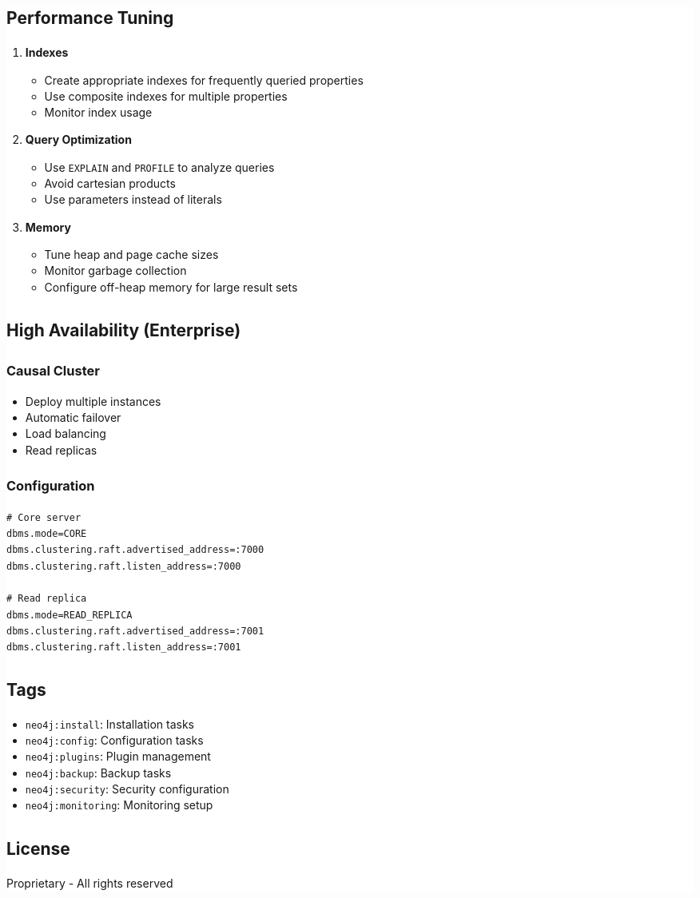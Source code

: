 ## Performance Tuning

1. **Indexes**
   - Create appropriate indexes for frequently queried properties
   - Use composite indexes for multiple properties
   - Monitor index usage

2. **Query Optimization**
   - Use `EXPLAIN` and `PROFILE` to analyze queries
   - Avoid cartesian products
   - Use parameters instead of literals

3. **Memory**
   - Tune heap and page cache sizes
   - Monitor garbage collection
   - Configure off-heap memory for large result sets

## High Availability (Enterprise)

### Causal Cluster

- Deploy multiple instances
- Automatic failover
- Load balancing
- Read replicas

### Configuration

```properties
# Core server
dbms.mode=CORE
dbms.clustering.raft.advertised_address=:7000
dbms.clustering.raft.listen_address=:7000

# Read replica
dbms.mode=READ_REPLICA
dbms.clustering.raft.advertised_address=:7001
dbms.clustering.raft.listen_address=:7001
```

## Tags

- `neo4j:install`: Installation tasks
- `neo4j:config`: Configuration tasks
- `neo4j:plugins`: Plugin management
- `neo4j:backup`: Backup tasks
- `neo4j:security`: Security configuration
- `neo4j:monitoring`: Monitoring setup

## License

Proprietary - All rights reserved
